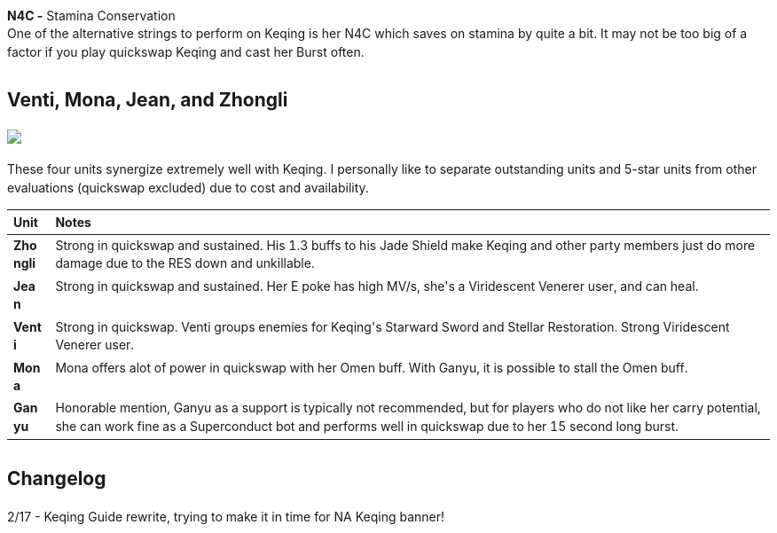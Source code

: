 **N4C -** Stamina Conservation  
One of the alternative strings to perform on Keqing is her N4C which saves on stamina by quite a bit. It may not be too big of a factor if you play quickswap Keqing and cast her Burst often.

## Venti, Mona, Jean, and Zhongli

![](../../.gitbook/assets/image%20%2813%29.png)

These four units synergize extremely well with Keqing. I personally like to separate outstanding units and 5-star units from other evaluations \(quickswap excluded\) due to cost and availability.

| Unit | Notes |
| :--- | :--- |
| **Zhongli** | Strong in quickswap and sustained. His 1.3 buffs to his Jade Shield make Keqing and other party members just do more damage due to the RES down and unkillable. |
| **Jean** | Strong in quickswap and sustained. Her E poke has high MV/s, she's a Viridescent Venerer user, and can heal. |
| **Venti** | Strong in quickswap. Venti groups enemies for Keqing's Starward Sword and Stellar Restoration. Strong Viridescent Venerer user. |
| **Mona** | Mona offers alot of power in quickswap with her Omen buff. With Ganyu, it is possible to stall the Omen buff. |
| **Ganyu** | Honorable mention, Ganyu as a support is typically not recommended, but for players who do not like her carry potential, she can work fine as a Superconduct bot and performs well in quickswap due to her 15 second long burst. |

## **Changelog**

2/17 - Keqing Guide rewrite, trying to make it in time for NA Keqing banner!

